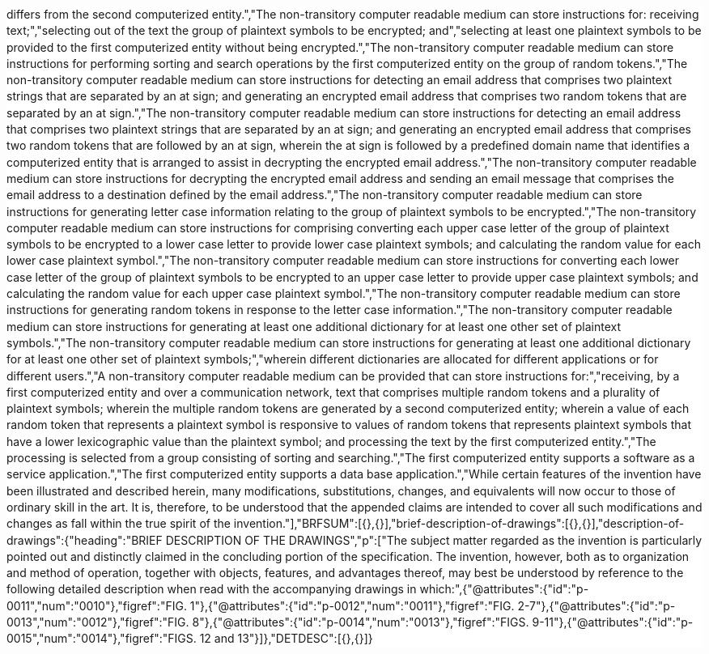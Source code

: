 differs from the second computerized entity.","The non-transitory computer readable medium can store instructions for: receiving text;","selecting out of the text the group of plaintext symbols to be encrypted; and","selecting at least one plaintext symbols to be provided to the first computerized entity without being encrypted.","The non-transitory computer readable medium can store instructions for performing sorting and search operations by the first computerized entity on the group of random tokens.","The non-transitory computer readable medium can store instructions for detecting an email address that comprises two plaintext strings that are separated by an at sign; and generating an encrypted email address that comprises two random tokens that are separated by an at sign.","The non-transitory computer readable medium can store instructions for detecting an email address that comprises two plaintext strings that are separated by an at sign; and generating an encrypted email address that comprises two random tokens that are followed by an at sign, wherein the at sign is followed by a predefined domain name that identifies a computerized entity that is arranged to assist in decrypting the encrypted email address.","The non-transitory computer readable medium can store instructions for decrypting the encrypted email address and sending an email message that comprises the email address to a destination defined by the email address.","The non-transitory computer readable medium can store instructions for generating letter case information relating to the group of plaintext symbols to be encrypted.","The non-transitory computer readable medium can store instructions for comprising converting each upper case letter of the group of plaintext symbols to be encrypted to a lower case letter to provide lower case plaintext symbols; and calculating the random value for each lower case plaintext symbol.","The non-transitory computer readable medium can store instructions for converting each lower case letter of the group of plaintext symbols to be encrypted to an upper case letter to provide upper case plaintext symbols; and calculating the random value for each upper case plaintext symbol.","The non-transitory computer readable medium can store instructions for generating random tokens in response to the letter case information.","The non-transitory computer readable medium can store instructions for generating at least one additional dictionary for at least one other set of plaintext symbols.","The non-transitory computer readable medium can store instructions for generating at least one additional dictionary for at least one other set of plaintext symbols;","wherein different dictionaries are allocated for different applications or for different users.","A non-transitory computer readable medium can be provided that can store instructions for:","receiving, by a first computerized entity and over a communication network, text that comprises multiple random tokens and a plurality of plaintext symbols; wherein the multiple random tokens are generated by a second computerized entity; wherein a value of each random token that represents a plaintext symbol is responsive to values of random tokens that represents plaintext symbols that have a lower lexicographic value than the plaintext symbol; and processing the text by the first computerized entity.","The processing is selected from a group consisting of sorting and searching.","The first computerized entity supports a software as a service application.","The first computerized entity supports a data base application.","While certain features of the invention have been illustrated and described herein, many modifications, substitutions, changes, and equivalents will now occur to those of ordinary skill in the art. It is, therefore, to be understood that the appended claims are intended to cover all such modifications and changes as fall within the true spirit of the invention."],"BRFSUM":[{},{}],"brief-description-of-drawings":[{},{}],"description-of-drawings":{"heading":"BRIEF DESCRIPTION OF THE DRAWINGS","p":["The subject matter regarded as the invention is particularly pointed out and distinctly claimed in the concluding portion of the specification. The invention, however, both as to organization and method of operation, together with objects, features, and advantages thereof, may best be understood by reference to the following detailed description when read with the accompanying drawings in which:",{"@attributes":{"id":"p-0011","num":"0010"},"figref":"FIG. 1"},{"@attributes":{"id":"p-0012","num":"0011"},"figref":"FIG. 2-7"},{"@attributes":{"id":"p-0013","num":"0012"},"figref":"FIG. 8"},{"@attributes":{"id":"p-0014","num":"0013"},"figref":"FIGS. 9-11"},{"@attributes":{"id":"p-0015","num":"0014"},"figref":"FIGS. 12 and 13"}]},"DETDESC":[{},{}]}

